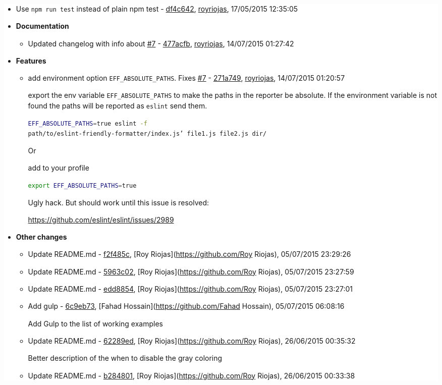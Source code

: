     
  - Use `npm run test` instead of plain npm test - [df4c642]( https://github.com/royriojas/eslint-formatter-friendly/commit/df4c642 ), [royriojas](https://github.com/royriojas), 17/05/2015 12:35:05

    
- **Documentation**
  - Updated changelog with info about [#7](https://github.com/royriojas/eslint-formatter-friendly/issues/7) - [477acfb]( https://github.com/royriojas/eslint-formatter-friendly/commit/477acfb ), [royriojas](https://github.com/royriojas), 14/07/2015 01:27:42

    
- **Features**
  - add environment option `EFF_ABSOLUTE_PATHS`. Fixes [#7](https://github.com/royriojas/eslint-formatter-friendly/issues/7) - [271a749]( https://github.com/royriojas/eslint-formatter-friendly/commit/271a749 ), [royriojas](https://github.com/royriojas), 14/07/2015 01:20:57

    export the env variable `EFF_ABSOLUTE_PATHS` to make the paths in the
    reporter be absolute. If the environment variable is not found the
    paths will be reported as `eslint` send them.
    
    ```bash
    EFF_ABSOLUTE_PATHS=true eslint -f
    path/to/eslint-friendly-formatter/index.js’ file1.js file2.js dir/
    ```
    
    Or
    
    add to your profile
    
    ```bash
    export EFF_ABSOLUTE_PATHS=true
    ```
    
    Ugly hack. But should work until this issue is resolved:
    
    https://github.com/eslint/eslint/issues/2989
    
- **Other changes**
  - Update README.md - [f2f485c]( https://github.com/royriojas/eslint-formatter-friendly/commit/f2f485c ), [Roy Riojas](https://github.com/Roy Riojas), 05/07/2015 23:29:26

    
  - Update README.md - [5963c02]( https://github.com/royriojas/eslint-formatter-friendly/commit/5963c02 ), [Roy Riojas](https://github.com/Roy Riojas), 05/07/2015 23:27:59

    
  - Update README.md - [edd8854]( https://github.com/royriojas/eslint-formatter-friendly/commit/edd8854 ), [Roy Riojas](https://github.com/Roy Riojas), 05/07/2015 23:27:01

    
  - Add gulp - [6c9eb73]( https://github.com/royriojas/eslint-formatter-friendly/commit/6c9eb73 ), [Fahad Hossain](https://github.com/Fahad Hossain), 05/07/2015 06:08:16

    Add Gulp to the list of working examples
  - Update README.md - [62289ed]( https://github.com/royriojas/eslint-formatter-friendly/commit/62289ed ), [Roy Riojas](https://github.com/Roy Riojas), 26/06/2015 00:35:32

    Better description of the when to disable the gray coloring
  - Update README.md - [b284801]( https://github.com/royriojas/eslint-formatter-friendly/commit/b284801 ), [Roy Riojas](https://github.com/Roy Riojas), 26/06/2015 00:33:38
